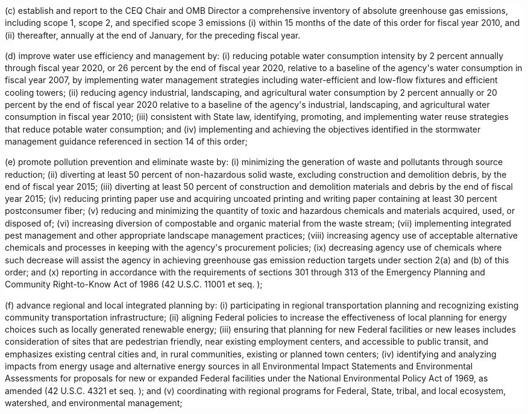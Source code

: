 (c) establish and report to the CEQ Chair and OMB Director a comprehensive inventory of absolute greenhouse gas emissions, including scope 1, scope 2, and specified scope 3 emissions (i) within 15 months of the date of this order for fiscal year 2010, and (ii) thereafter, annually at the end of January, for the preceding fiscal year.

(d) improve water use efficiency and management by:
    (i) reducing potable water consumption intensity by 2 percent annually through fiscal year 2020, or 26 percent by the end of fiscal year 2020, relative to a baseline of the agency's water consumption in fiscal year 2007, by implementing water management strategies including water-efficient and low-flow fixtures and efficient cooling towers;
    (ii) reducing agency industrial, landscaping, and agricultural water consumption by 2 percent annually or 20 percent by the end of fiscal year 2020 relative to a baseline of the agency's industrial, landscaping, and agricultural water consumption in fiscal year 2010;
    (iii) consistent with State law, identifying, promoting, and implementing water reuse strategies that reduce potable water consumption; and
    (iv) implementing and achieving the objectives identified in the stormwater management guidance referenced in section 14 of this order;

(e) promote pollution prevention and eliminate waste by:
    (i) minimizing the generation of waste and pollutants through source reduction;
    (ii) diverting at least 50 percent of non-hazardous solid waste, excluding construction and demolition debris, by the end of fiscal year 2015;
    (iii) diverting at least 50 percent of construction and demolition materials and debris by the end of fiscal year 2015;
    (iv) reducing printing paper use and acquiring uncoated printing and writing paper containing at least 30 percent postconsumer fiber;
    (v) reducing and minimizing the quantity of toxic and hazardous chemicals and materials acquired, used, or disposed of;
    (vi) increasing diversion of compostable and organic material from the waste stream;
    (vii) implementing integrated pest management and other appropriate landscape management practices;
    (viii) increasing agency use of acceptable alternative chemicals and processes in keeping with the agency's procurement policies;
    (ix) decreasing agency use of chemicals where such decrease will assist the agency in achieving greenhouse gas emission reduction targets under section 2(a) and (b) of this order; and
    (x) reporting in accordance with the requirements of sections 301 through 313 of the Emergency Planning and Community Right-to-Know Act of 1986 (42 U.S.C. 11001 
et seq.
);

(f) advance regional and local integrated planning by:
    (i) participating in regional transportation planning and recognizing existing community transportation infrastructure;
    (ii) aligning Federal policies to increase the effectiveness of local planning for energy choices such as locally generated renewable energy;
    (iii) ensuring that planning for new Federal facilities or new leases includes consideration of sites that are pedestrian friendly, near existing employment centers, and accessible to public transit, and emphasizes existing central cities and, in rural communities, existing or planned town centers;
    (iv) identifying and analyzing impacts from energy usage and alternative energy sources in all Environmental Impact Statements and Environmental Assessments for proposals for new or expanded Federal facilities under the National Environmental Policy Act of 1969, as amended (42 U.S.C. 4321 
et seq.
); and
    (v) coordinating with regional programs for Federal, State, tribal, and local ecosystem, watershed, and environmental management; 

